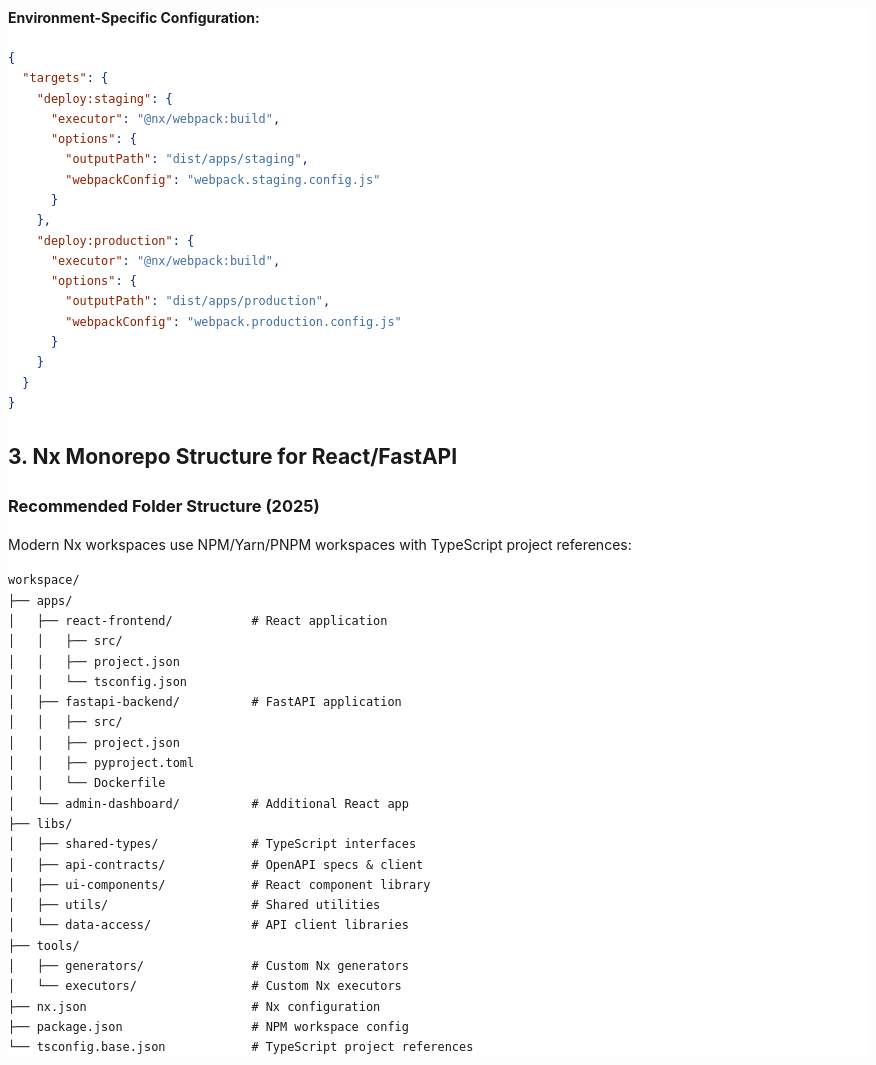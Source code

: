 #### Environment-Specific Configuration:
```json
{
  "targets": {
    "deploy:staging": {
      "executor": "@nx/webpack:build",
      "options": {
        "outputPath": "dist/apps/staging",
        "webpackConfig": "webpack.staging.config.js"
      }
    },
    "deploy:production": {
      "executor": "@nx/webpack:build",
      "options": {
        "outputPath": "dist/apps/production",
        "webpackConfig": "webpack.production.config.js"
      }
    }
  }
}
```

## 3. Nx Monorepo Structure for React/FastAPI

### Recommended Folder Structure (2025)

Modern Nx workspaces use NPM/Yarn/PNPM workspaces with TypeScript project references:

```
workspace/
├── apps/
│   ├── react-frontend/           # React application
│   │   ├── src/
│   │   ├── project.json
│   │   └── tsconfig.json
│   ├── fastapi-backend/          # FastAPI application
│   │   ├── src/
│   │   ├── project.json
│   │   ├── pyproject.toml
│   │   └── Dockerfile
│   └── admin-dashboard/          # Additional React app
├── libs/
│   ├── shared-types/             # TypeScript interfaces
│   ├── api-contracts/            # OpenAPI specs & client
│   ├── ui-components/            # React component library
│   ├── utils/                    # Shared utilities
│   └── data-access/              # API client libraries
├── tools/
│   ├── generators/               # Custom Nx generators
│   └── executors/                # Custom Nx executors
├── nx.json                       # Nx configuration
├── package.json                  # NPM workspace config
└── tsconfig.base.json            # TypeScript project references
```
